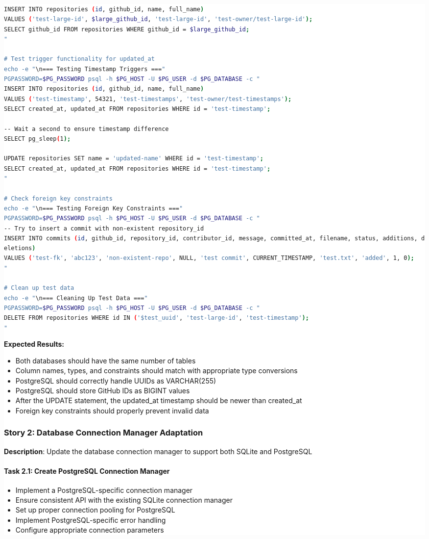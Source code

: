 ```bash
INSERT INTO repositories (id, github_id, name, full_name) 
VALUES ('test-large-id', $large_github_id, 'test-large-id', 'test-owner/test-large-id');
SELECT github_id FROM repositories WHERE github_id = $large_github_id;
"

# Test trigger functionality for updated_at
echo -e "\n=== Testing Timestamp Triggers ==="
PGPASSWORD=$PG_PASSWORD psql -h $PG_HOST -U $PG_USER -d $PG_DATABASE -c "
INSERT INTO repositories (id, github_id, name, full_name) 
VALUES ('test-timestamp', 54321, 'test-timestamps', 'test-owner/test-timestamps');
SELECT created_at, updated_at FROM repositories WHERE id = 'test-timestamp';

-- Wait a second to ensure timestamp difference
SELECT pg_sleep(1);

UPDATE repositories SET name = 'updated-name' WHERE id = 'test-timestamp';
SELECT created_at, updated_at FROM repositories WHERE id = 'test-timestamp';
"

# Check foreign key constraints
echo -e "\n=== Testing Foreign Key Constraints ==="
PGPASSWORD=$PG_PASSWORD psql -h $PG_HOST -U $PG_USER -d $PG_DATABASE -c "
-- Try to insert a commit with non-existent repository_id
INSERT INTO commits (id, github_id, repository_id, contributor_id, message, committed_at, filename, status, additions, deletions) 
VALUES ('test-fk', 'abc123', 'non-existent-repo', NULL, 'test commit', CURRENT_TIMESTAMP, 'test.txt', 'added', 1, 0);
"

# Clean up test data
echo -e "\n=== Cleaning Up Test Data ==="
PGPASSWORD=$PG_PASSWORD psql -h $PG_HOST -U $PG_USER -d $PG_DATABASE -c "
DELETE FROM repositories WHERE id IN ('$test_uuid', 'test-large-id', 'test-timestamp');
"
```

**Expected Results:**
- Both databases should have the same number of tables
- Column names, types, and constraints should match with appropriate type conversions
- PostgreSQL should correctly handle UUIDs as VARCHAR(255)
- PostgreSQL should store GitHub IDs as BIGINT values
- After the UPDATE statement, the updated_at timestamp should be newer than created_at
- Foreign key constraints should properly prevent invalid data

### Story 2: Database Connection Manager Adaptation

**Description**: Update the database connection manager to support both SQLite and PostgreSQL

#### Task 2.1: Create PostgreSQL Connection Manager

- Implement a PostgreSQL-specific connection manager
- Ensure consistent API with the existing SQLite connection manager
- Set up proper connection pooling for PostgreSQL
- Implement PostgreSQL-specific error handling
- Configure appropriate connection parameters
